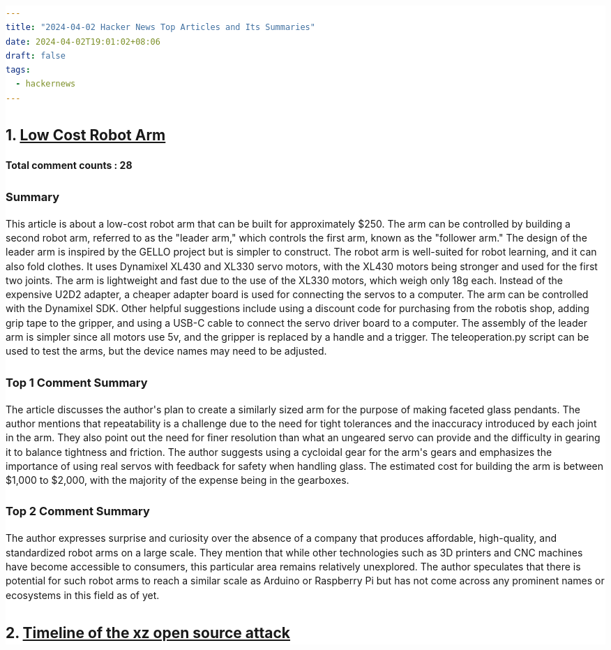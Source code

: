 ```yaml
---
title: "2024-04-02 Hacker News Top Articles and Its Summaries"
date: 2024-04-02T19:01:02+08:06
draft: false
tags:
  - hackernews
---
```


## 1. [Low Cost Robot Arm](https://news.ycombinator.com/item?id=39902205)

**Total comment counts : 28**

### Summary

 This article is about a low-cost robot arm that can be built for approximately $250. The arm can be controlled by building a second robot arm, referred to as the "leader arm," which controls the first arm, known as the "follower arm." The design of the leader arm is inspired by the GELLO project but is simpler to construct. The robot arm is well-suited for robot learning, and it can also fold clothes. It uses Dynamixel XL430 and XL330 servo motors, with the XL430 motors being stronger and used for the first two joints. The arm is lightweight and fast due to the use of the XL330 motors, which weigh only 18g each. Instead of the expensive U2D2 adapter, a cheaper adapter board is used for connecting the servos to a computer. The arm can be controlled with the Dynamixel SDK. Other helpful suggestions include using a discount code for purchasing from the robotis shop, adding grip tape to the gripper, and using a USB-C cable to connect the servo driver board to a computer. The assembly of the leader arm is simpler since all motors use 5v, and the gripper is replaced by a handle and a trigger. The teleoperation.py script can be used to test the arms, but the device names may need to be adjusted.

### Top 1 Comment Summary

 The article discusses the author's plan to create a similarly sized arm for the purpose of making faceted glass pendants. The author mentions that repeatability is a challenge due to the need for tight tolerances and the inaccuracy introduced by each joint in the arm. They also point out the need for finer resolution than what an ungeared servo can provide and the difficulty in gearing it to balance tightness and friction. The author suggests using a cycloidal gear for the arm's gears and emphasizes the importance of using real servos with feedback for safety when handling glass. The estimated cost for building the arm is between $1,000 to $2,000, with the majority of the expense being in the gearboxes.

### Top 2 Comment Summary

 The author expresses surprise and curiosity over the absence of a company that produces affordable, high-quality, and standardized robot arms on a large scale. They mention that while other technologies such as 3D printers and CNC machines have become accessible to consumers, this particular area remains relatively unexplored. The author speculates that there is potential for such robot arms to reach a similar scale as Arduino or Raspberry Pi but has not come across any prominent names or ecosystems in this field as of yet.

## 2. [Timeline of the xz open source attack](https://news.ycombinator.com/item?id=39902241)
